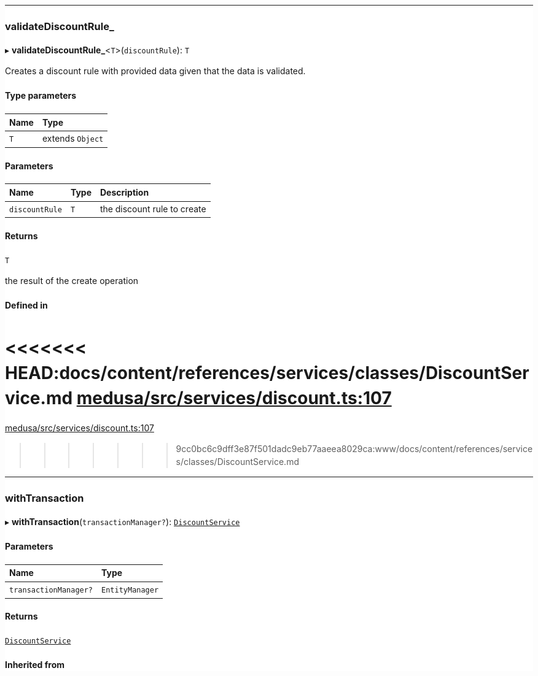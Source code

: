___

### validateDiscountRule\_

▸ **validateDiscountRule_**<`T`\>(`discountRule`): `T`

Creates a discount rule with provided data given that the data is validated.

#### Type parameters

| Name | Type |
| :------ | :------ |
| `T` | extends `Object` |

#### Parameters

| Name | Type | Description |
| :------ | :------ | :------ |
| `discountRule` | `T` | the discount rule to create |

#### Returns

`T`

the result of the create operation

#### Defined in

<<<<<<< HEAD:docs/content/references/services/classes/DiscountService.md
[medusa/src/services/discount.ts:107](https://github.com/medusajs/medusa/blob/95c538c67/packages/medusa/src/services/discount.ts#L107)
=======
[medusa/src/services/discount.ts:107](https://github.com/medusajs/medusa/blob/755f9cf30/packages/medusa/src/services/discount.ts#L107)
>>>>>>> 9cc0bc6c9dff3e87f501dadc9eb77aaeea8029ca:www/docs/content/references/services/classes/DiscountService.md

___

### withTransaction

▸ **withTransaction**(`transactionManager?`): [`DiscountService`](DiscountService.md)

#### Parameters

| Name | Type |
| :------ | :------ |
| `transactionManager?` | `EntityManager` |

#### Returns

[`DiscountService`](DiscountService.md)

#### Inherited from
